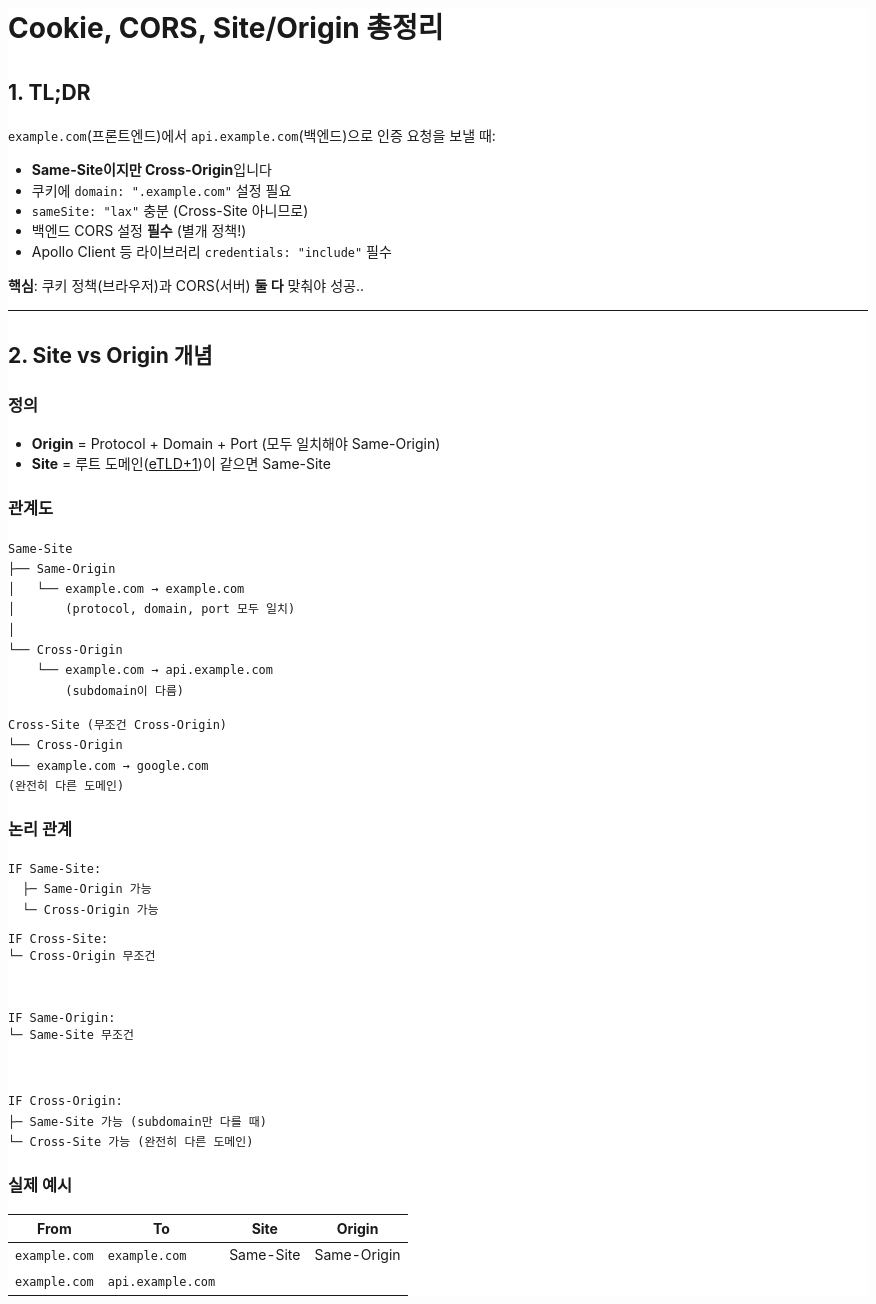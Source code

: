 <h1>  Cookie, CORS, Site/Origin 총정리</h1>
<h2 data-ke-size="size26">1. TL;DR</h2>
<p data-ke-size="size16"><code>example.com</code>(프론트엔드)에서 <code>api.example.com</code>(백엔드)으로 인증 요청을 보낼 때:</p>
<ul style="list-style-type: disc;" data-ke-list-type="disc">
<li><b>Same-Site이지만 Cross-Origin</b>입니다</li>
<li>쿠키에 <code>domain: ".example.com"</code> 설정 필요</li>
<li><code>sameSite: "lax"</code> 충분 (Cross-Site 아니므로)</li>
<li>백엔드 CORS 설정 <b>필수</b> (별개 정책!)</li>
<li>Apollo Client 등 라이브러리&nbsp;<code>credentials: "include"</code> 필수</li>
</ul>
<p data-ke-size="size16"><b>핵심</b>: 쿠키 정책(브라우저)과 CORS(서버) <b>둘 다</b> 맞춰야 성공..</p>
<hr data-ke-style="style1" />
<h2 data-ke-size="size26">2. Site vs Origin 개념</h2>
<h3 data-ke-size="size23">  정의</h3>
<ul style="list-style-type: disc;" data-ke-list-type="disc">
<li><b>Origin</b> = Protocol + Domain + Port (모두 일치해야 Same-Origin)</li>
<li><b>Site</b> = 루트 도메인(<a href="https://developer.mozilla.org/ko/docs/Glossary/eTLD">eTLD+1</a>)이 같으면 Same-Site</li>
</ul>
<h3 data-ke-size="size23">  관계도</h3>
<pre class="routeros"><code>Same-Site
├── Same-Origin
│   └── example.com &rarr; example.com
│       (protocol, domain, port 모두 일치)
│
└── Cross-Origin
    └── example.com &rarr; api.example.com
        (subdomain이 다름)
<p>Cross-Site (무조건 Cross-Origin)
└── Cross-Origin
└── example.com → google.com
(완전히 다른 도메인)</code></pre></p>
<h3 data-ke-size="size23">논리 관계</h3>
<pre class="mipsasm"><code>IF Same-Site:
  ├─ Same-Origin 가능
  └─ Cross-Origin 가능
<p>IF Cross-Site:
└─ Cross-Origin 무조건</p>
<p>IF Same-Origin:
└─ Same-Site 무조건</p>
<p>IF Cross-Origin:
├─ Same-Site 가능 (subdomain만 다를 때)
└─ Cross-Site 가능 (완전히 다른 도메인)</code></pre></p>
<h3 data-ke-size="size23">실제 예시</h3>
<table data-ke-align="alignLeft" data-ke-style="style4">
<thead>
<tr>
<th>From</th>
<th>To</th>
<th>Site</th>
<th>Origin</th>
</tr>
</thead>
<tbody>
<tr>
<td><code>example.com</code></td>
<td><code>example.com</code></td>
<td>Same-Site</td>
<td>Same-Origin</td>
</tr>
<tr>
<td><code>example.com</code></td>
<td><code>api.example.com</code></td>